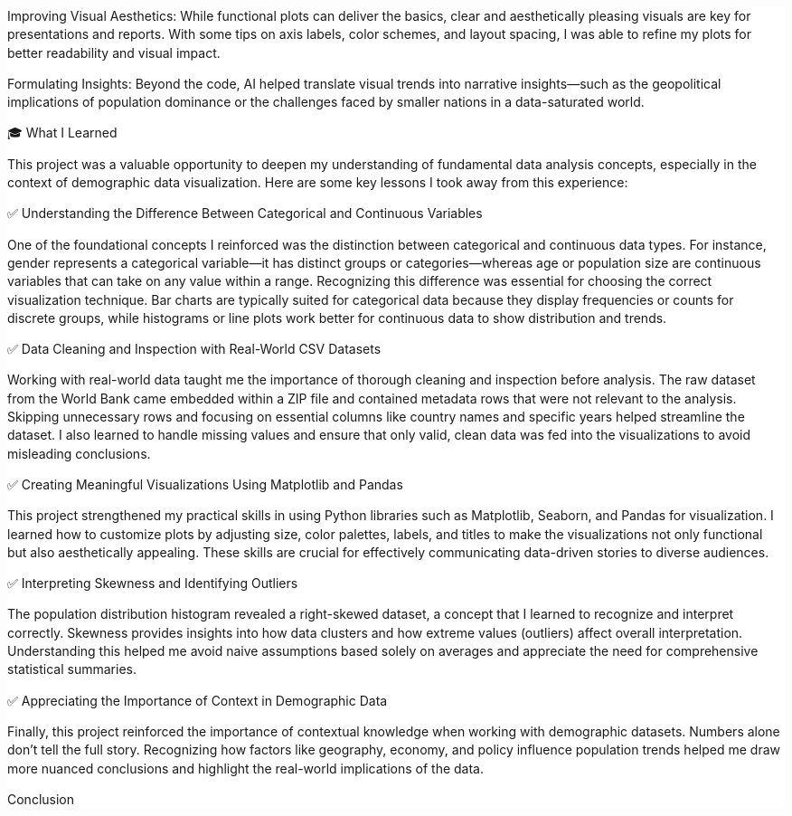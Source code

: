Improving Visual Aesthetics: While functional plots can deliver the basics, clear and aesthetically pleasing visuals are key for presentations and reports. With some tips on axis labels, color schemes, and layout spacing, I was able to refine my plots for better readability and visual impact.

Formulating Insights: Beyond the code, AI helped translate visual trends into narrative insights—such as the geopolitical implications of population dominance or the challenges faced by smaller nations in a data-saturated world.



🎓 What I Learned

This project was a valuable opportunity to deepen my understanding of fundamental data analysis concepts, especially in the context of demographic data visualization. Here are some key lessons I took away from this experience:

✅ Understanding the Difference Between Categorical and Continuous Variables

One of the foundational concepts I reinforced was the distinction between categorical and continuous data types. For instance, gender represents a categorical variable—it has distinct groups or categories—whereas age or population size are continuous variables that can take on any value within a range. Recognizing this difference was essential for choosing the correct visualization technique. Bar charts are typically suited for categorical data because they display frequencies or counts for discrete groups, while histograms or line plots work better for continuous data to show distribution and trends.

✅ Data Cleaning and Inspection with Real-World CSV Datasets

Working with real-world data taught me the importance of thorough cleaning and inspection before analysis. The raw dataset from the World Bank came embedded within a ZIP file and contained metadata rows that were not relevant to the analysis. Skipping unnecessary rows and focusing on essential columns like country names and specific years helped streamline the dataset. I also learned to handle missing values and ensure that only valid, clean data was fed into the visualizations to avoid misleading conclusions.

✅ Creating Meaningful Visualizations Using Matplotlib and Pandas

This project strengthened my practical skills in using Python libraries such as Matplotlib, Seaborn, and Pandas for visualization. I learned how to customize plots by adjusting size, color palettes, labels, and titles to make the visualizations not only functional but also aesthetically appealing. These skills are crucial for effectively communicating data-driven stories to diverse audiences.

✅ Interpreting Skewness and Identifying Outliers

The population distribution histogram revealed a right-skewed dataset, a concept that I learned to recognize and interpret correctly. Skewness provides insights into how data clusters and how extreme values (outliers) affect overall interpretation. Understanding this helped me avoid naive assumptions based solely on averages and appreciate the need for comprehensive statistical summaries.

✅ Appreciating the Importance of Context in Demographic Data

Finally, this project reinforced the importance of contextual knowledge when working with demographic datasets. Numbers alone don’t tell the full story. Recognizing how factors like geography, economy, and policy influence population trends helped me draw more nuanced conclusions and highlight the real-world implications of the data.


Conclusion
